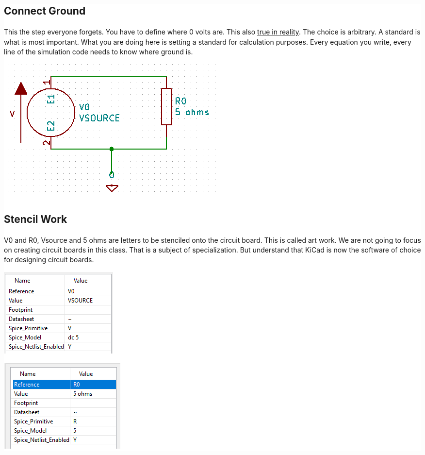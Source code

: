 ## Connect Ground

This the step everyone forgets. You have to define where 0 volts are. This also [true in reality](https://www.restore-an-old-car.com/positive-ground-cars.html). The choice is arbitrary. A standard is what is most important. What you are doing here is setting a standard for calculation purposes. Every equation you write, every line of the simulation code needs to know where ground is.

![image-20200129160650004](Lab1.assets/image-20200129160650004.png)

## Stencil Work

V0 and R0, Vsource and 5 ohms are letters to be stenciled onto the circuit board. This is called art work. We are not going to focus on creating circuit boards in this class. That is a subject of specialization. But understand that KiCad is now the software of choice for designing circuit boards. 

![image-20200129155108114](Lab1.assets/image-20200129155108114.png)

![image-20200129155146711](Lab1.assets/image-20200129155146711.png)
